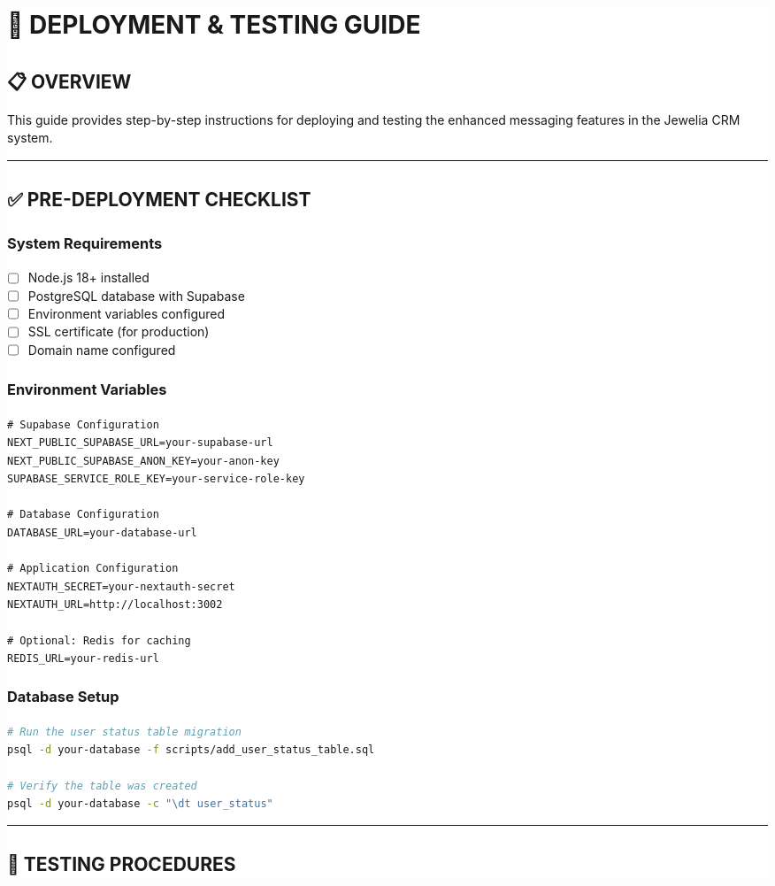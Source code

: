 # 🚀 **DEPLOYMENT & TESTING GUIDE**

## 📋 **OVERVIEW**

This guide provides step-by-step instructions for deploying and testing the enhanced messaging features in the Jewelia CRM system.

---

## ✅ **PRE-DEPLOYMENT CHECKLIST**

### **System Requirements**
- [ ] Node.js 18+ installed
- [ ] PostgreSQL database with Supabase
- [ ] Environment variables configured
- [ ] SSL certificate (for production)
- [ ] Domain name configured

### **Environment Variables**
```env
# Supabase Configuration
NEXT_PUBLIC_SUPABASE_URL=your-supabase-url
NEXT_PUBLIC_SUPABASE_ANON_KEY=your-anon-key
SUPABASE_SERVICE_ROLE_KEY=your-service-role-key

# Database Configuration
DATABASE_URL=your-database-url

# Application Configuration
NEXTAUTH_SECRET=your-nextauth-secret
NEXTAUTH_URL=http://localhost:3002

# Optional: Redis for caching
REDIS_URL=your-redis-url
```

### **Database Setup**
```bash
# Run the user status table migration
psql -d your-database -f scripts/add_user_status_table.sql

# Verify the table was created
psql -d your-database -c "\dt user_status"
```

---

## 🧪 **TESTING PROCEDURES**
